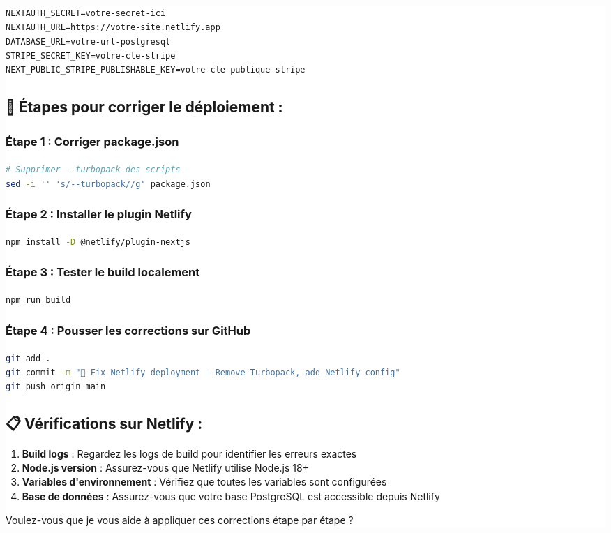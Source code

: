 ```env
NEXTAUTH_SECRET=votre-secret-ici
NEXTAUTH_URL=https://votre-site.netlify.app
DATABASE_URL=votre-url-postgresql
STRIPE_SECRET_KEY=votre-cle-stripe
NEXT_PUBLIC_STRIPE_PUBLISHABLE_KEY=votre-cle-publique-stripe
```

## 🚀 **Étapes pour corriger le déploiement :**

### **Étape 1 : Corriger package.json**
```bash
# Supprimer --turbopack des scripts
sed -i '' 's/--turbopack//g' package.json
```

### **Étape 2 : Installer le plugin Netlify**
```bash
npm install -D @netlify/plugin-nextjs
```

### **Étape 3 : Tester le build localement**
```bash
npm run build
```

### **Étape 4 : Pousser les corrections sur GitHub**
```bash
git add .
git commit -m "🔧 Fix Netlify deployment - Remove Turbopack, add Netlify config"
git push origin main
```

## 📋 **Vérifications sur Netlify :**

1. **Build logs** : Regardez les logs de build pour identifier les erreurs exactes
2. **Node.js version** : Assurez-vous que Netlify utilise Node.js 18+
3. **Variables d'environnement** : Vérifiez que toutes les variables sont configurées
4. **Base de données** : Assurez-vous que votre base PostgreSQL est accessible depuis Netlify

Voulez-vous que je vous aide à appliquer ces corrections étape par étape ?
